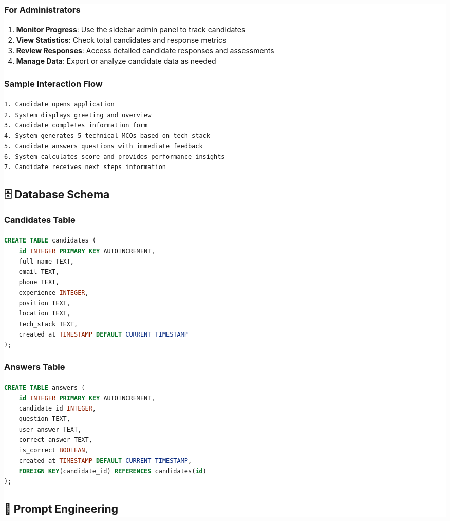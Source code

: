 ### For Administrators

1. **Monitor Progress**: Use the sidebar admin panel to track candidates
2. **View Statistics**: Check total candidates and response metrics
3. **Review Responses**: Access detailed candidate responses and assessments
4. **Manage Data**: Export or analyze candidate data as needed

### Sample Interaction Flow
```
1. Candidate opens application
2. System displays greeting and overview
3. Candidate completes information form
4. System generates 5 technical MCQs based on tech stack
5. Candidate answers questions with immediate feedback
6. System calculates score and provides performance insights
7. Candidate receives next steps information
```

## 🗄️ Database Schema

### Candidates Table
```sql
CREATE TABLE candidates (
    id INTEGER PRIMARY KEY AUTOINCREMENT,
    full_name TEXT,
    email TEXT,
    phone TEXT,
    experience INTEGER,
    position TEXT,
    location TEXT,
    tech_stack TEXT,
    created_at TIMESTAMP DEFAULT CURRENT_TIMESTAMP
);
```

### Answers Table
```sql
CREATE TABLE answers (
    id INTEGER PRIMARY KEY AUTOINCREMENT,
    candidate_id INTEGER,
    question TEXT,
    user_answer TEXT,
    correct_answer TEXT,
    is_correct BOOLEAN,
    created_at TIMESTAMP DEFAULT CURRENT_TIMESTAMP,
    FOREIGN KEY(candidate_id) REFERENCES candidates(id)
);
```

## 🎨 Prompt Engineering
